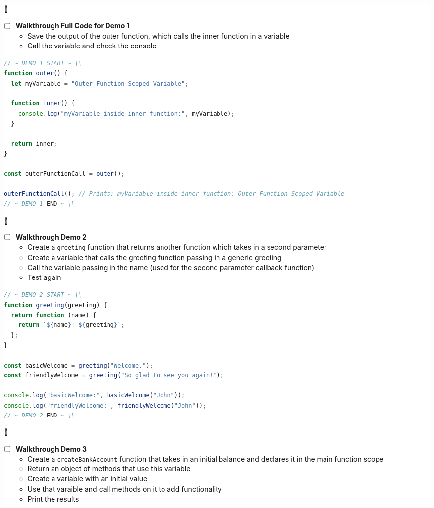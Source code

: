 🔻

- [ ] **Walkthrough Full Code for Demo 1**
  - Save the output of the outer function, which calls the inner function in a variable
  - Call the variable and check the console

```jsx
// ~ DEMO 1 START ~ \\
function outer() {
  let myVariable = "Outer Function Scoped Variable";

  function inner() {
    console.log("myVariable inside inner function:", myVariable);
  }

  return inner;
}

const outerFunctionCall = outer();

outerFunctionCall(); // Prints: myVariable inside inner function: Outer Function Scoped Variable
// ~ DEMO 1 END ~ \\
```

🔻

- [ ] **Walkthrough Demo 2**
  - Create a `greeting` function that returns another function which takes in a second parameter
  - Create a variable that calls the greeting function passing in a generic greeting
  - Call the variable passing in the name (used for the second parameter callback function)
  - Test again

```jsx
// ~ DEMO 2 START ~ \\
function greeting(greeting) {
  return function (name) {
    return `${name}! ${greeting}`;
  };
}

const basicWelcome = greeting("Welcome.");
const friendlyWelcome = greeting("So glad to see you again!");

console.log("basicWelcome:", basicWelcome("John"));
console.log("friendlyWelcome:", friendlyWelcome("John"));
// ~ DEMO 2 END ~ \\
```

🔻

- [ ] **Walkthrough Demo 3**
  - Create a `createBankAccount` function that takes in an initial balance and declares it in the main function scope
  - Return an object of methods that use this variable
  - Create a variable with an initial value
  - Use that varaible and call methods on it to add functionality
  - Print the results
